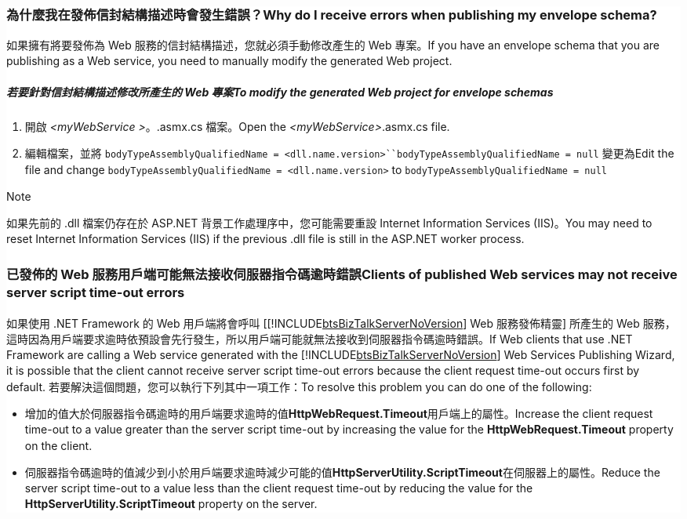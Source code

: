 ### <a name="why-do-i-receive-errors-when-publishing-my-envelope-schema"></a><span data-ttu-id="75216-150">為什麼我在發佈信封結構描述時會發生錯誤？</span><span class="sxs-lookup"><span data-stu-id="75216-150">Why do I receive errors when publishing my envelope schema?</span></span>  
 <span data-ttu-id="75216-151">如果擁有將要發佈為 Web 服務的信封結構描述，您就必須手動修改產生的 Web 專案。</span><span class="sxs-lookup"><span data-stu-id="75216-151">If you have an envelope schema that you are publishing as a Web service, you need to manually modify the generated Web project.</span></span>  
  
##### <a name="to-modify-the-generated-web-project-for-envelope-schemas"></a><span data-ttu-id="75216-152">若要針對信封結構描述修改所產生的 Web 專案</span><span class="sxs-lookup"><span data-stu-id="75216-152">To modify the generated Web project for envelope schemas</span></span>  
  
1.  <span data-ttu-id="75216-153">開啟 *\<myWebService >*。.asmx.cs 檔案。</span><span class="sxs-lookup"><span data-stu-id="75216-153">Open the *\<myWebService>*.asmx.cs file.</span></span>  
  
2.  <span data-ttu-id="75216-154">編輯檔案，並將 `bodyTypeAssemblyQualifiedName = <dll.name.version>``bodyTypeAssemblyQualifiedName = null` 變更為</span><span class="sxs-lookup"><span data-stu-id="75216-154">Edit the file and change `bodyTypeAssemblyQualifiedName = <dll.name.version>` to `bodyTypeAssemblyQualifiedName = null`</span></span>  
  
> [!NOTE]
>  <span data-ttu-id="75216-155">如果先前的 .dll 檔案仍存在於 ASP.NET 背景工作處理序中，您可能需要重設 Internet Information Services (IIS)。</span><span class="sxs-lookup"><span data-stu-id="75216-155">You may need to reset Internet Information Services (IIS) if the previous .dll file is still in the ASP.NET worker process.</span></span>  
  
### <a name="clients-of-published-web-services-may-not-receive-server-script-time-out-errors"></a><span data-ttu-id="75216-156">已發佈的 Web 服務用戶端可能無法接收伺服器指令碼逾時錯誤</span><span class="sxs-lookup"><span data-stu-id="75216-156">Clients of published Web services may not receive server script time-out errors</span></span>  
 <span data-ttu-id="75216-157">如果使用 .NET Framework 的 Web 用戶端將會呼叫 [[!INCLUDE[btsBizTalkServerNoVersion](../includes/btsbiztalkservernoversion-md.md)] Web 服務發佈精靈] 所產生的 Web 服務，這時因為用戶端要求逾時依預設會先行發生，所以用戶端可能就無法接收到伺服器指令碼逾時錯誤。</span><span class="sxs-lookup"><span data-stu-id="75216-157">If Web clients that use .NET Framework are calling a Web service generated with the [!INCLUDE[btsBizTalkServerNoVersion](../includes/btsbiztalkservernoversion-md.md)] Web Services Publishing Wizard, it is possible that the client cannot receive server script time-out errors because the client request time-out occurs first by default.</span></span> <span data-ttu-id="75216-158">若要解決這個問題，您可以執行下列其中一項工作：</span><span class="sxs-lookup"><span data-stu-id="75216-158">To resolve this problem you can do one of the following:</span></span>  
  
-   <span data-ttu-id="75216-159">增加的值大於伺服器指令碼逾時的用戶端要求逾時的值**HttpWebRequest.Timeout**用戶端上的屬性。</span><span class="sxs-lookup"><span data-stu-id="75216-159">Increase the client request time-out to a value greater than the server script time-out by increasing the value for the **HttpWebRequest.Timeout** property on the client.</span></span>  
  
-   <span data-ttu-id="75216-160">伺服器指令碼逾時的值減少到小於用戶端要求逾時減少可能的值**HttpServerUtility.ScriptTimeout**在伺服器上的屬性。</span><span class="sxs-lookup"><span data-stu-id="75216-160">Reduce the server script time-out to a value less than the client request time-out by reducing the value for the **HttpServerUtility.ScriptTimeout** property on the server.</span></span>  
  